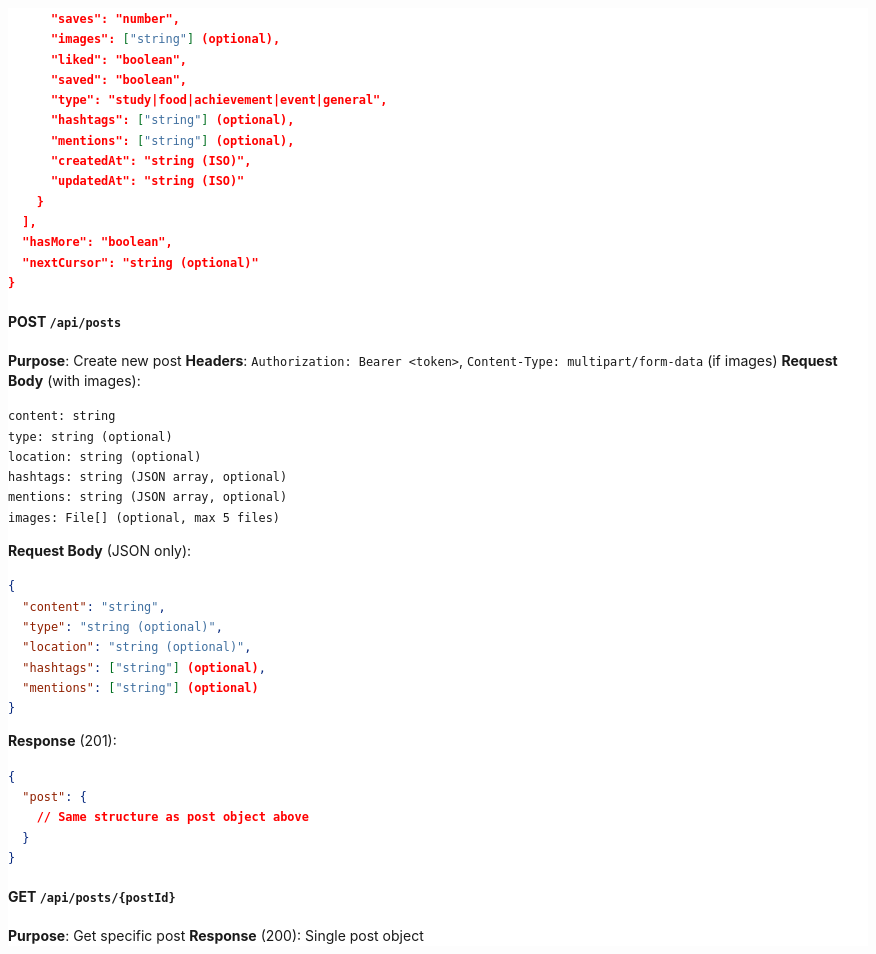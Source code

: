 ```json
      "saves": "number",
      "images": ["string"] (optional),
      "liked": "boolean",
      "saved": "boolean",
      "type": "study|food|achievement|event|general",
      "hashtags": ["string"] (optional),
      "mentions": ["string"] (optional),
      "createdAt": "string (ISO)",
      "updatedAt": "string (ISO)"
    }
  ],
  "hasMore": "boolean",
  "nextCursor": "string (optional)"
}
```

#### POST `/api/posts`
**Purpose**: Create new post
**Headers**: `Authorization: Bearer <token>`, `Content-Type: multipart/form-data` (if images)
**Request Body** (with images):
```
content: string
type: string (optional)
location: string (optional) 
hashtags: string (JSON array, optional)
mentions: string (JSON array, optional)
images: File[] (optional, max 5 files)
```

**Request Body** (JSON only):
```json
{
  "content": "string",
  "type": "string (optional)",
  "location": "string (optional)",
  "hashtags": ["string"] (optional),
  "mentions": ["string"] (optional)
}
```

**Response** (201):
```json
{
  "post": {
    // Same structure as post object above
  }
}
```

#### GET `/api/posts/{postId}`
**Purpose**: Get specific post
**Response** (200): Single post object
